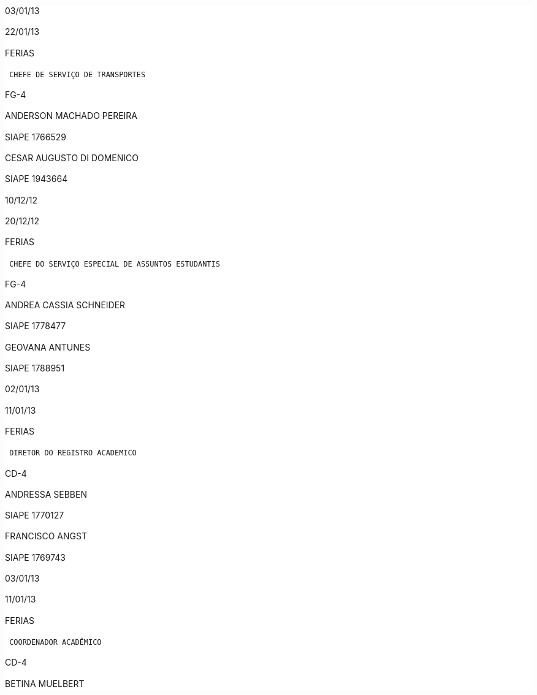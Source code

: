    03/01/13

   22/01/13

   FERIAS

     CHEFE DE SERVIÇO DE TRANSPORTES

   FG-4

   ANDERSON MACHADO PEREIRA

 SIAPE 1766529

   CESAR AUGUSTO DI DOMENICO

 SIAPE 1943664

   10/12/12

   20/12/12

   FERIAS

     CHEFE DO SERVIÇO ESPECIAL DE ASSUNTOS ESTUDANTIS

   FG-4

   ANDREA CASSIA SCHNEIDER

 SIAPE 1778477

   GEOVANA ANTUNES

 SIAPE 1788951

   02/01/13

   11/01/13

   FERIAS

     DIRETOR DO REGISTRO ACADEMICO

   CD-4

   ANDRESSA SEBBEN

 SIAPE 1770127

   FRANCISCO ANGST

 SIAPE 1769743

   03/01/13

   11/01/13

   FERIAS

     COORDENADOR ACADÊMICO 

   CD-4

   BETINA MUELBERT
